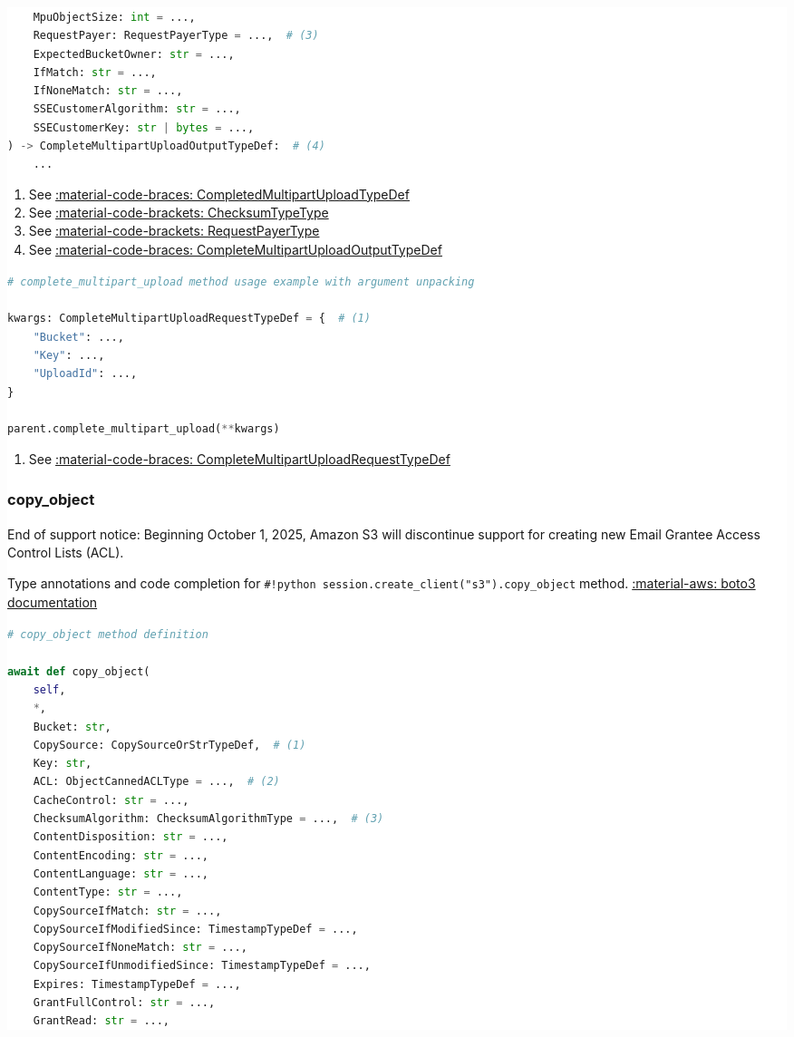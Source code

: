 ```python
    MpuObjectSize: int = ...,
    RequestPayer: RequestPayerType = ...,  # (3)
    ExpectedBucketOwner: str = ...,
    IfMatch: str = ...,
    IfNoneMatch: str = ...,
    SSECustomerAlgorithm: str = ...,
    SSECustomerKey: str | bytes = ...,
) -> CompleteMultipartUploadOutputTypeDef:  # (4)
    ...
```

1. See [:material-code-braces: CompletedMultipartUploadTypeDef](./type_defs.md#completedmultipartuploadtypedef)
2. See [:material-code-brackets: ChecksumTypeType](./literals.md#checksumtypetype)
3. See [:material-code-brackets: RequestPayerType](./literals.md#requestpayertype)
4. See [:material-code-braces: CompleteMultipartUploadOutputTypeDef](./type_defs.md#completemultipartuploadoutputtypedef)


```python
# complete_multipart_upload method usage example with argument unpacking

kwargs: CompleteMultipartUploadRequestTypeDef = {  # (1)
    "Bucket": ...,
    "Key": ...,
    "UploadId": ...,
}

parent.complete_multipart_upload(**kwargs)
```

1. See [:material-code-braces: CompleteMultipartUploadRequestTypeDef](./type_defs.md#completemultipartuploadrequesttypedef)

### copy\_object

End of support notice: Beginning October 1, 2025, Amazon S3 will discontinue
support for creating new Email Grantee Access Control Lists (ACL).

Type annotations and code completion for `#!python session.create_client("s3").copy_object` method.
[:material-aws: boto3 documentation](https://boto3.amazonaws.com/v1/documentation/api/latest/reference/services/s3/client/copy_object.html)

```python
# copy_object method definition

await def copy_object(
    self,
    *,
    Bucket: str,
    CopySource: CopySourceOrStrTypeDef,  # (1)
    Key: str,
    ACL: ObjectCannedACLType = ...,  # (2)
    CacheControl: str = ...,
    ChecksumAlgorithm: ChecksumAlgorithmType = ...,  # (3)
    ContentDisposition: str = ...,
    ContentEncoding: str = ...,
    ContentLanguage: str = ...,
    ContentType: str = ...,
    CopySourceIfMatch: str = ...,
    CopySourceIfModifiedSince: TimestampTypeDef = ...,
    CopySourceIfNoneMatch: str = ...,
    CopySourceIfUnmodifiedSince: TimestampTypeDef = ...,
    Expires: TimestampTypeDef = ...,
    GrantFullControl: str = ...,
    GrantRead: str = ...,
```